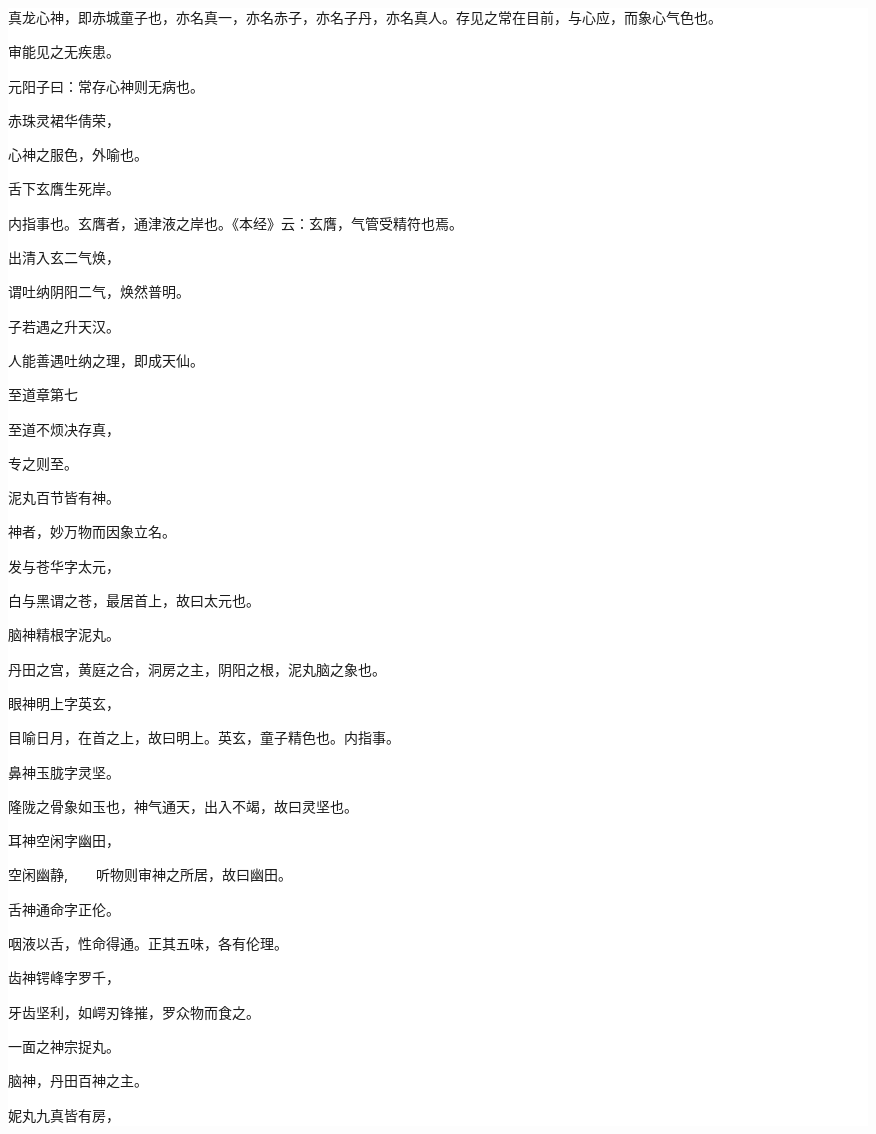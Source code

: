 真龙心神，即赤城童子也，亦名真一，亦名赤子，亦名子丹，亦名真人。存见之常在目前，与心应，而象心气色也。  

审能见之无疾患。  

元阳子曰：常存心神则无病也。  

赤珠灵裙华倩荣，  

心神之服色，外喻也。  

舌下玄膺生死岸。  

内指事也。玄膺者，通津液之岸也。《本经》云：玄膺，气管受精符也焉。  

出清入玄二气焕，  

谓吐纳阴阳二气，焕然普明。  

子若遇之升天汉。  

人能善遇吐纳之理，即成天仙。  

至道章第七  

至道不烦决存真，  

专之则至。  

泥丸百节皆有神。  

神者，妙万物而因象立名。  

发与苍华字太元，  

白与黑谓之苍，最居首上，故曰太元也。  

脑神精根字泥丸。  

丹田之宫，黄庭之合，洞房之主，阴阳之根，泥丸脑之象也。  

眼神明上字英玄，  

目喻日月，在首之上，故曰明上。英玄，童子精色也。内指事。  

鼻神玉胧字灵坚。  

隆陇之骨象如玉也，神气通天，出入不竭，故曰灵坚也。  

耳神空闲字幽田，  

空闲幽静,　　听物则审神之所居，故曰幽田。  

舌神通命字正伦。  

咽液以舌，性命得通。正其五味，各有伦理。  

齿神锷峰字罗千，  

牙齿坚利，如崿刃锋摧，罗众物而食之。  

一面之神宗捉丸。  

脑神，丹田百神之主。  

妮丸九真皆有房，  
